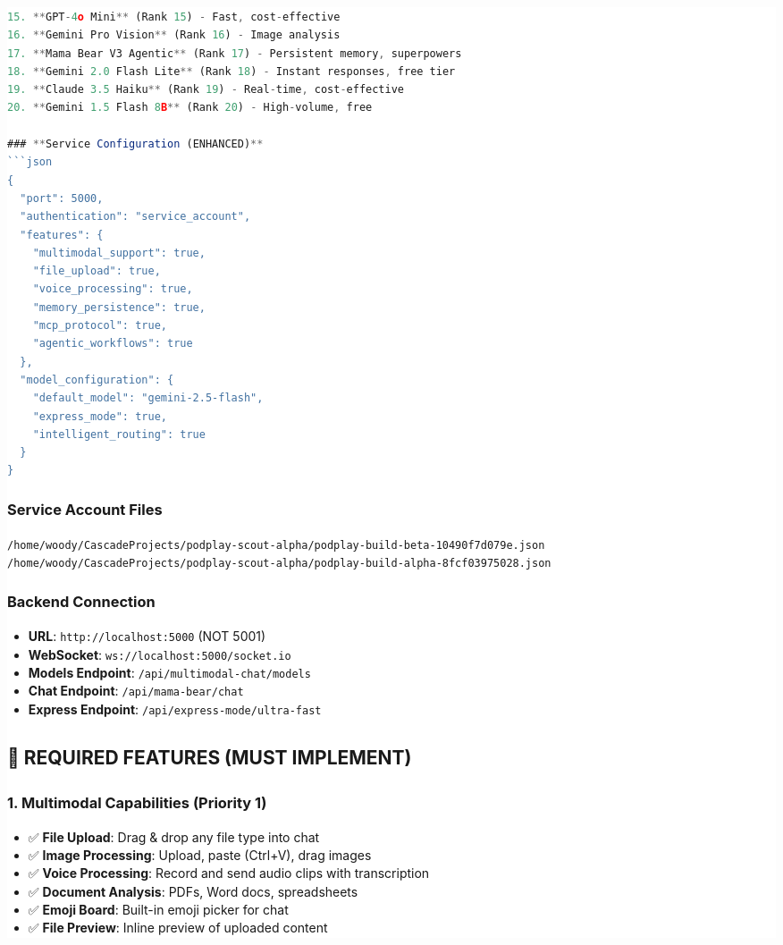 ```typescript
15. **GPT-4o Mini** (Rank 15) - Fast, cost-effective
16. **Gemini Pro Vision** (Rank 16) - Image analysis
17. **Mama Bear V3 Agentic** (Rank 17) - Persistent memory, superpowers
18. **Gemini 2.0 Flash Lite** (Rank 18) - Instant responses, free tier
19. **Claude 3.5 Haiku** (Rank 19) - Real-time, cost-effective
20. **Gemini 1.5 Flash 8B** (Rank 20) - High-volume, free

### **Service Configuration (ENHANCED)**
```json
{
  "port": 5000,
  "authentication": "service_account",
  "features": {
    "multimodal_support": true,
    "file_upload": true,
    "voice_processing": true,
    "memory_persistence": true,
    "mcp_protocol": true,
    "agentic_workflows": true
  },
  "model_configuration": {
    "default_model": "gemini-2.5-flash",
    "express_mode": true,
    "intelligent_routing": true
  }
}
```

### **Service Account Files**
```
/home/woody/CascadeProjects/podplay-scout-alpha/podplay-build-beta-10490f7d079e.json
/home/woody/CascadeProjects/podplay-scout-alpha/podplay-build-alpha-8fcf03975028.json
```

### **Backend Connection**
- **URL**: `http://localhost:5000` (NOT 5001)
- **WebSocket**: `ws://localhost:5000/socket.io`
- **Models Endpoint**: `/api/multimodal-chat/models`
- **Chat Endpoint**: `/api/mama-bear/chat`
- **Express Endpoint**: `/api/express-mode/ultra-fast`

## 🎨 REQUIRED FEATURES (MUST IMPLEMENT)

### **1. Multimodal Capabilities (Priority 1)**
- ✅ **File Upload**: Drag & drop any file type into chat
- ✅ **Image Processing**: Upload, paste (Ctrl+V), drag images
- ✅ **Voice Processing**: Record and send audio clips with transcription
- ✅ **Document Analysis**: PDFs, Word docs, spreadsheets
- ✅ **Emoji Board**: Built-in emoji picker for chat
- ✅ **File Preview**: Inline preview of uploaded content
